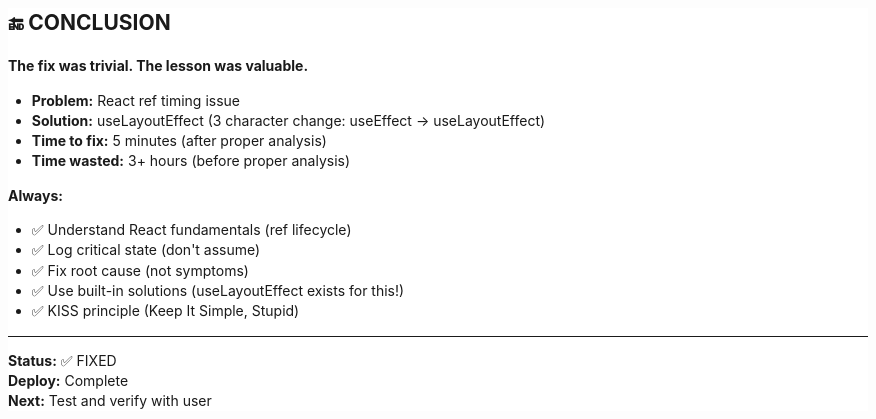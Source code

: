 
## 🔚 CONCLUSION

**The fix was trivial. The lesson was valuable.**

- **Problem:** React ref timing issue
- **Solution:** useLayoutEffect (3 character change: useEffect → useLayoutEffect)
- **Time to fix:** 5 minutes (after proper analysis)
- **Time wasted:** 3+ hours (before proper analysis)

**Always:**
- ✅ Understand React fundamentals (ref lifecycle)
- ✅ Log critical state (don't assume)
- ✅ Fix root cause (not symptoms)
- ✅ Use built-in solutions (useLayoutEffect exists for this!)
- ✅ KISS principle (Keep It Simple, Stupid)

---

**Status:** ✅ FIXED  
**Deploy:** Complete  
**Next:** Test and verify with user
